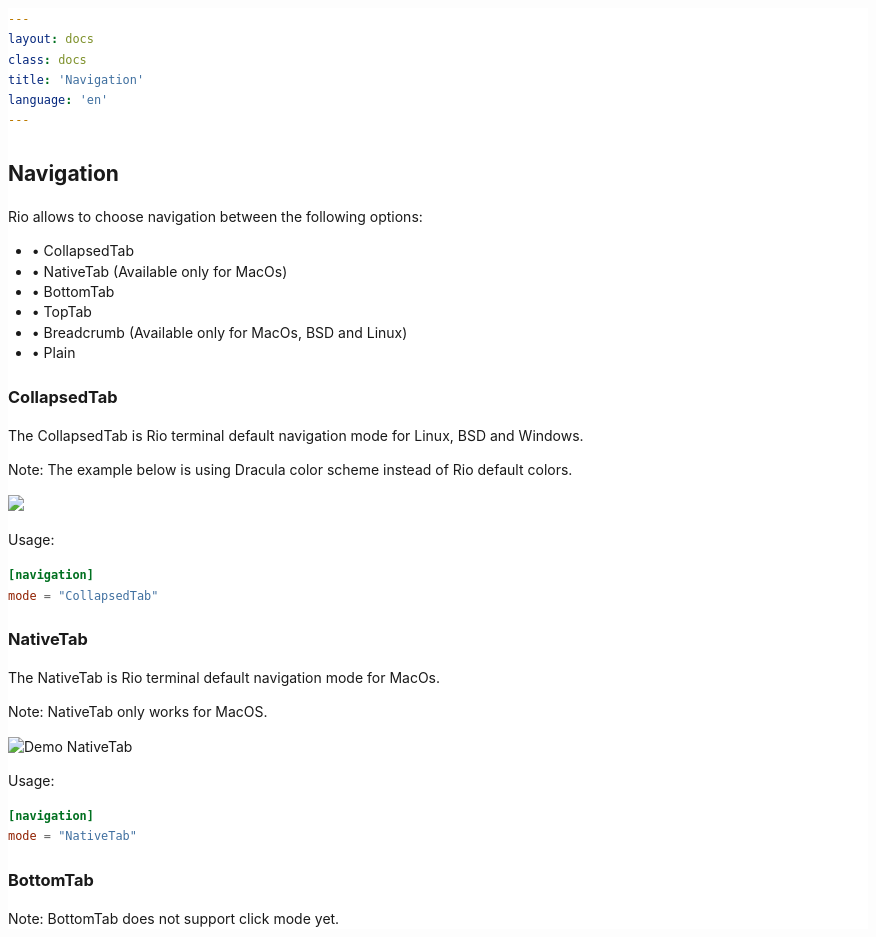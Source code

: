 ```yaml
---
layout: docs
class: docs
title: 'Navigation'
language: 'en'
---
```


## Navigation

Rio allows to choose navigation between the following options:

- • <span class="keyword">CollapsedTab</span>
- • <span class="keyword">NativeTab</span> (Available only for MacOs)
- • <span class="keyword">BottomTab</span>
- • <span class="keyword">TopTab</span>
- • <span class="keyword">Breadcrumb</span> (Available only for MacOs, BSD and Linux)
- • <span class="keyword">Plain</span>

### CollapsedTab

The <span class="keyword">CollapsedTab</span> is Rio terminal default navigation mode for Linux, BSD and Windows.

Note: The example below is using Dracula color scheme instead of Rio default colors.

<img src="https://miro.medium.com/v2/resize:fit:1400/format:webp/1*gMLWcZkniSHUT6Cb7L06Gg.png" width="60%" />

Usage:

```toml
[navigation]
mode = "CollapsedTab"
```

### NativeTab

The <span class="keyword">NativeTab</span> is Rio terminal default navigation mode for MacOs.

Note: NativeTab only works for MacOS.

<img alt="Demo NativeTab" src="/rio/assets/posts/0.0.17/demo-native-tabs.png" width="60%"/>

Usage:

```toml
[navigation]
mode = "NativeTab"
```

### BottomTab

Note: <span class="keyword">BottomTab</span> does not support click mode yet.
